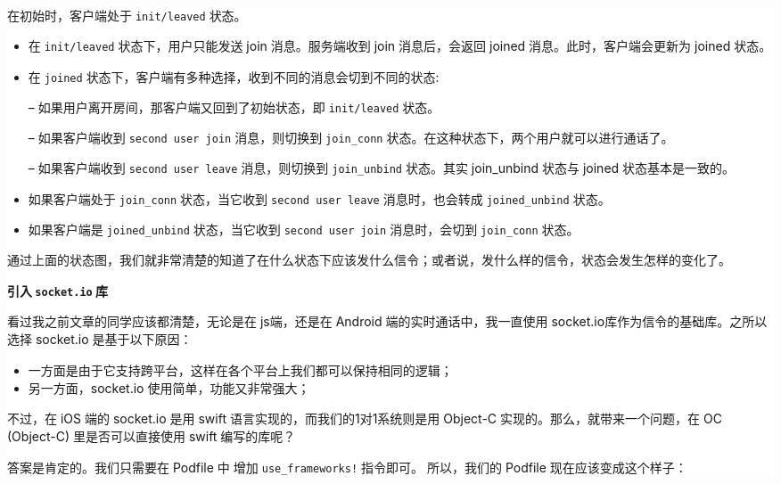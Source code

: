 在初始时，客户端处于
`init/leaved`
状态。

* 在
  `init/leaved`
  状态下，用户只能发送 join 消息。服务端收到 join 消息后，会返回 joined 消息。此时，客户端会更新为 joined 状态。
* 在
  `joined`
  状态下，客户端有多种选择，收到不同的消息会切到不同的状态:
    
  – 如果用户离开房间，那客户端又回到了初始状态，即
  `init/leaved`
  状态。
    
  – 如果客户端收到
  `second user join`
  消息，则切换到
  `join_conn`
  状态。在这种状态下，两个用户就可以进行通话了。
    
  – 如果客户端收到
  `second user leave`
  消息，则切换到
  `join_unbind`
  状态。其实 join\_unbind 状态与 joined 状态基本是一致的。
* 如果客户端处于
  `join_conn`
  状态，当它收到
  `second user leave`
  消息时，也会转成
  `joined_unbind`
  状态。
* 如果客户端是
  `joined_unbind`
  状态，当它收到
  `second user join`
  消息时，会切到
  `join_conn`
  状态。

通过上面的状态图，我们就非常清楚的知道了在什么状态下应该发什么信令；或者说，发什么样的信令，状态会发生怎样的变化了。

**引入
`socket.io`
库**

看过我之前文章的同学应该都清楚，无论是在 js端，还是在 Android 端的实时通话中，我一直使用 socket.io库作为信令的基础库。之所以选择 socket.io 是基于以下原因：

* 一方面是由于它支持跨平台，这样在各个平台上我们都可以保持相同的逻辑；
* 另一方面，socket.io 使用简单，功能又非常强大；

不过，在 iOS 端的 socket.io 是用 swift 语言实现的，而我们的1对1系统则是用 Object-C 实现的。那么，就带来一个问题，在 OC (Object-C) 里是否可以直接使用 swift 编写的库呢？

答案是肯定的。我们只需要在 Podfile 中 增加
`use_frameworks!`
指令即可。 所以，我们的 Podfile 现在应该变成这个样子：
